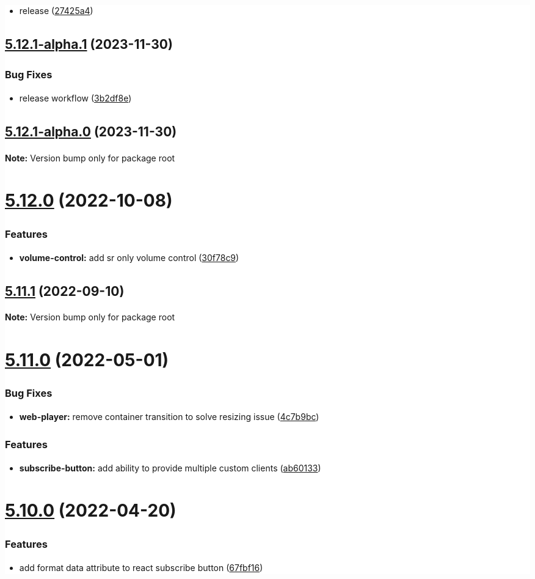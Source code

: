 - release ([27425a4](https://github.com/podlove/podlove-ui/commit/27425a4df1687d265b9854ccf6b6db9c36656944))

## [5.12.1-alpha.1](https://github.com/podlove/podlove-ui/compare/v5.12.1-alpha.0...v5.12.1-alpha.1) (2023-11-30)

### Bug Fixes

- release workflow ([3b2df8e](https://github.com/podlove/podlove-ui/commit/3b2df8e3acdb661a90720e051f27f0dba3775065))

## [5.12.1-alpha.0](https://github.com/podlove/podlove-ui/compare/v5.12.0...v5.12.1-alpha.0) (2023-11-30)

**Note:** Version bump only for package root

# [5.12.0](https://github.com/podlove/podlove-ui/compare/v5.11.1...v5.12.0) (2022-10-08)

### Features

- **volume-control:** add sr only volume control ([30f78c9](https://github.com/podlove/podlove-ui/commit/30f78c996eb8c7e7dd5b5717fe10970bca21f774))

## [5.11.1](https://github.com/podlove/podlove-ui/compare/v5.11.0...v5.11.1) (2022-09-10)

**Note:** Version bump only for package root

# [5.11.0](https://github.com/podlove/podlove-ui/compare/v5.10.0...v5.11.0) (2022-05-01)

### Bug Fixes

- **web-player:** remove container transition to solve resizing issue ([4c7b9bc](https://github.com/podlove/podlove-ui/commit/4c7b9bc1f5a6b957ae579b1850074c93bc242e83))

### Features

- **subscribe-button:** add ability to provide multiple custom clients ([ab60133](https://github.com/podlove/podlove-ui/commit/ab6013351486a1453f664b32fd81a67cb765f165))

# [5.10.0](https://github.com/podlove/podlove-ui/compare/v5.9.0...v5.10.0) (2022-04-20)

### Features

- add format data attribute to react subscribe button ([67fbf16](https://github.com/podlove/podlove-ui/commit/67fbf16a735695ef6555b97f54a865900f65dbfb))
